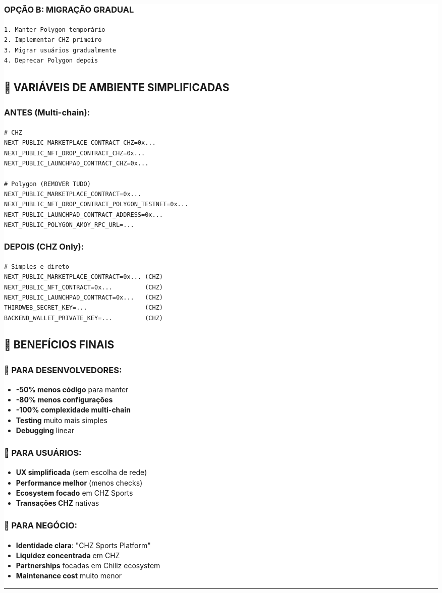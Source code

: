 ### OPÇÃO B: MIGRAÇÃO GRADUAL
```
1. Manter Polygon temporário
2. Implementar CHZ primeiro
3. Migrar usuários gradualmente  
4. Deprecar Polygon depois
```

## 💾 VARIÁVEIS DE AMBIENTE SIMPLIFICADAS

### ANTES (Multi-chain):
```env
# CHZ
NEXT_PUBLIC_MARKETPLACE_CONTRACT_CHZ=0x...
NEXT_PUBLIC_NFT_DROP_CONTRACT_CHZ=0x...
NEXT_PUBLIC_LAUNCHPAD_CONTRACT_CHZ=0x...

# Polygon (REMOVER TUDO)
NEXT_PUBLIC_MARKETPLACE_CONTRACT=0x...
NEXT_PUBLIC_NFT_DROP_CONTRACT_POLYGON_TESTNET=0x...
NEXT_PUBLIC_LAUNCHPAD_CONTRACT_ADDRESS=0x...
NEXT_PUBLIC_POLYGON_AMOY_RPC_URL=...
```

### DEPOIS (CHZ Only):
```env
# Simples e direto
NEXT_PUBLIC_MARKETPLACE_CONTRACT=0x... (CHZ)
NEXT_PUBLIC_NFT_CONTRACT=0x...         (CHZ)  
NEXT_PUBLIC_LAUNCHPAD_CONTRACT=0x...   (CHZ)
THIRDWEB_SECRET_KEY=...                (CHZ)
BACKEND_WALLET_PRIVATE_KEY=...         (CHZ)
```

## 🎯 BENEFÍCIOS FINAIS

### 🚀 PARA DESENVOLVEDORES:
- **-50% menos código** para manter
- **-80% menos configurações** 
- **-100% complexidade multi-chain**
- **Testing** muito mais simples
- **Debugging** linear

### 👤 PARA USUÁRIOS:
- **UX simplificada** (sem escolha de rede)
- **Performance melhor** (menos checks)
- **Ecosystem focado** em CHZ Sports
- **Transações CHZ** nativas

### 💼 PARA NEGÓCIO:
- **Identidade clara**: "CHZ Sports Platform"
- **Liquidez concentrada** em CHZ
- **Partnerships** focadas em Chiliz ecosystem
- **Maintenance cost** muito menor

---
